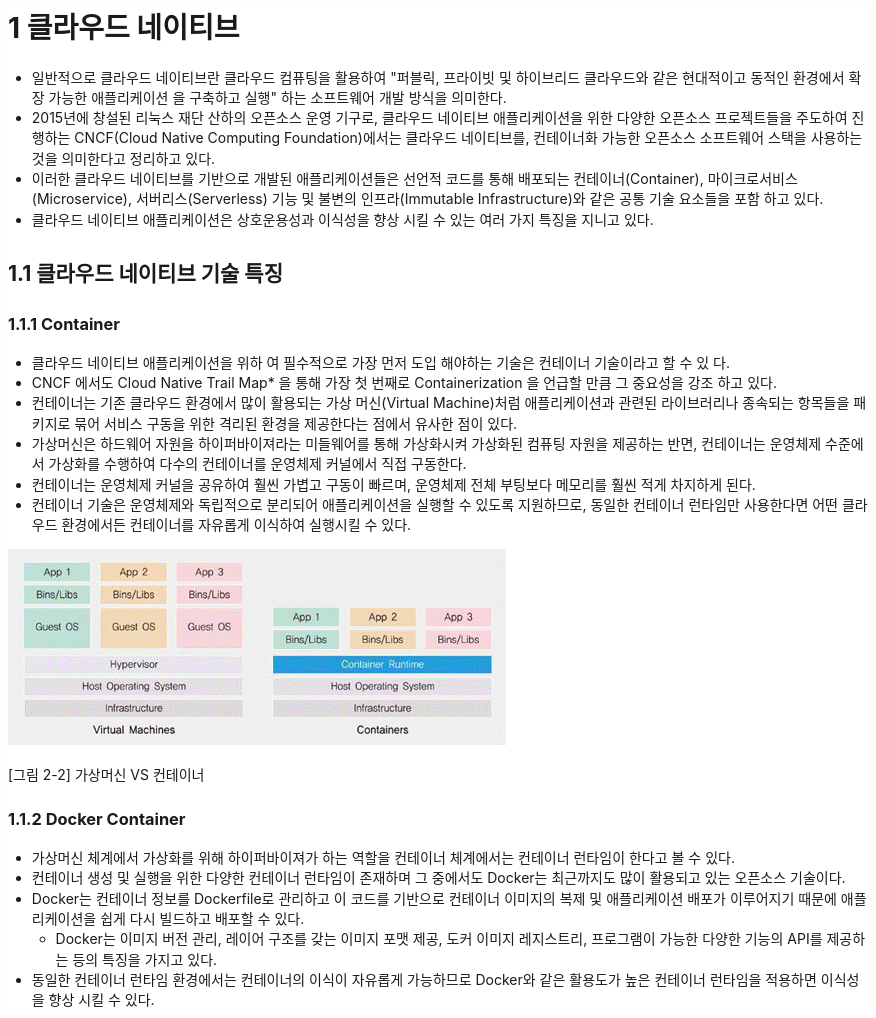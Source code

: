 # 1 클라우드 네이티브

- 일반적으로 클라우드 네이티브란 클라우드 컴퓨팅을 활용하여 "퍼블릭, 프라이빗 및 하이브리드 클라우드와 같은 현대적이고 동적인 환경에서 확장 가능한 애플리케이션 을 구축하고 실행" 하는 소프트웨어 개발 방식을 의미한다.
- 2015년에 창설된 리눅스 재단 산하의 오픈소스 운영 기구로, 클라우드 네이티브 애플리케이션을 위한 다양한 오픈소스 프로젝트들을 주도하여 진행하는 CNCF(Cloud Native Computing Foundation)에서는 클라우드 네이티브를, 컨테이너화 가능한 오픈소스 소프트웨어 스택을 사용하는 것을 의미한다고 정리하고 있다.
- 이러한 클라우드 네이티브를 기반으로 개발된 애플리케이션들은 선언적 코드를 통해 배포되는 컨테이너(Container), 마이크로서비스(Microservice), 서버리스(Serverless) 기능 및 불변의 인프라(Immutable Infrastructure)와 같은 공통 기술 요소들을 포함 하고 있다.
- 클라우드 네이티브 애플리케이션은 상호운용성과 이식성을 향상 시킬 수 있는 여러 가지 특징을 지니고 있다.

  

## 1.1 클라우드 네이티브 기술 특징

### 1.1.1  Container

- 클라우드 네이티브 애플리케이션을 위하 여 필수적으로 가장 먼저 도입 해야하는 기술은 컨테이너 기술이라고 할 수 있 다. 
- CNCF 에서도 Cloud Native Trail Map* 을 통해 가장 첫 번째로 Containerization 을 언급할 만큼 그 중요성을 강조 하고 있다.
- 컨테이너는 기존 클라우드 환경에서 많이 활용되는 가상 머신(Virtual Machine)처럼 애플리케이션과 관련된 라이브러리나 종속되는 항목들을 패키지로 묶어 서비스 구동을 위한 격리된 환경을 제공한다는 점에서 유사한 점이 있다. 
- 가상머신은 하드웨어 자원을 하이퍼바이져라는 미들웨어를 통해 가상화시켜 가상화된 컴퓨팅 자원을 제공하는 반면, 컨테이너는 운영체제 수준에서 가상화를 수행하여 다수의 컨테이너를 운영체제 커널에서 직접 구동한다. 
- 컨테이너는 운영체제 커널을 공유하여 훨씬 가볍고 구동이 빠르며, 운영체제 전체 부팅보다 메모리를 훨씬 적게 차지하게 된다.
- 컨테이너 기술은 운영체제와 독립적으로 분리되어 애플리케이션을 실행할 수 있도록 지원하므로, 동일한 컨테이너 런타임만 사용한다면 어떤 클라우드 환경에서든 컨테이너를 자유롭게 이식하여 실행시킬 수 있다.

![img](./assets/clip_image076.gif)

 

[그림 2-2] 가상머신 VS 컨테이너



### 1.1.2  Docker Container

- 가상머신 체계에서 가상화를 위해 하이퍼바이져가 하는 역할을 컨테이너 체계에서는 컨테이너 런타임이 한다고 볼 수 있다. 
- 컨테이너 생성 및 실행을 위한 다양한 컨테이너 런타임이 존재하며 그 중에서도 Docker는 최근까지도 많이 활용되고 있는 오픈소스 기술이다.
- Docker는 컨테이너 정보를 Dockerfile로 관리하고 이 코드를 기반으로 컨테이너 이미지의 복제 및 애플리케이션 배포가 이루어지기 때문에 애플리케이션을 쉽게 다시 빌드하고 배포할 수 있다. 
  -  Docker는 이미지 버전 관리, 레이어 구조를 갖는 이미지 포맷 제공, 도커 이미지 레지스트리, 프로그램이 가능한 다양한 기능의 API를 제공하는 등의 특징을 가지고 있다.
- 동일한 컨테이너 런타임 환경에서는 컨테이너의 이식이 자유롭게 가능하므로 Docker와 같은 활용도가 높은 컨테이너 런타임을 적용하면 이식성을 향상 시킬 수 있다.
